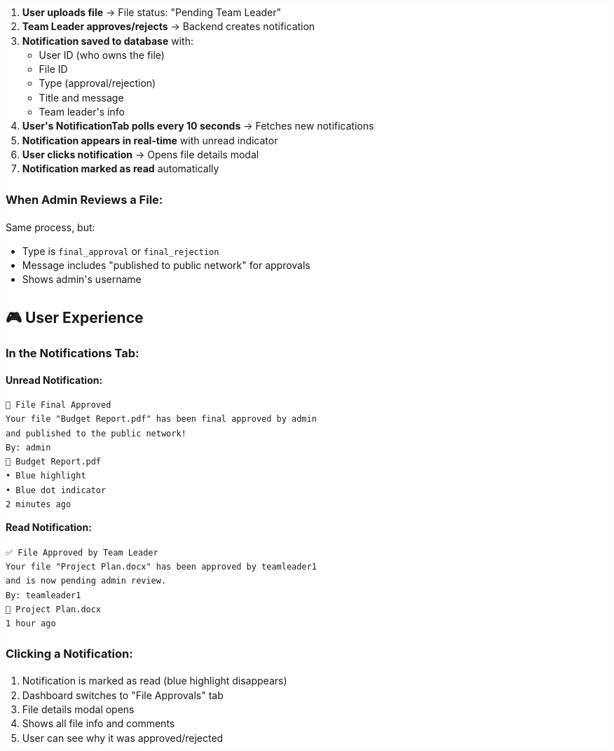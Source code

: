 1. **User uploads file** → File status: "Pending Team Leader"
2. **Team Leader approves/rejects** → Backend creates notification
3. **Notification saved to database** with:
   - User ID (who owns the file)
   - File ID
   - Type (approval/rejection)
   - Title and message
   - Team leader's info
4. **User's NotificationTab polls every 10 seconds** → Fetches new notifications
5. **Notification appears in real-time** with unread indicator
6. **User clicks notification** → Opens file details modal
7. **Notification marked as read** automatically

### When Admin Reviews a File:

Same process, but:
- Type is `final_approval` or `final_rejection`
- Message includes "published to public network" for approvals
- Shows admin's username

## 🎮 User Experience

### In the Notifications Tab:

**Unread Notification:**
```
🎉 File Final Approved
Your file "Budget Report.pdf" has been final approved by admin 
and published to the public network!
By: admin
📄 Budget Report.pdf
• Blue highlight
• Blue dot indicator
2 minutes ago
```

**Read Notification:**
```
✅ File Approved by Team Leader
Your file "Project Plan.docx" has been approved by teamleader1 
and is now pending admin review.
By: teamleader1
📄 Project Plan.docx
1 hour ago
```

### Clicking a Notification:

1. Notification is marked as read (blue highlight disappears)
2. Dashboard switches to "File Approvals" tab
3. File details modal opens
4. Shows all file info and comments
5. User can see why it was approved/rejected
